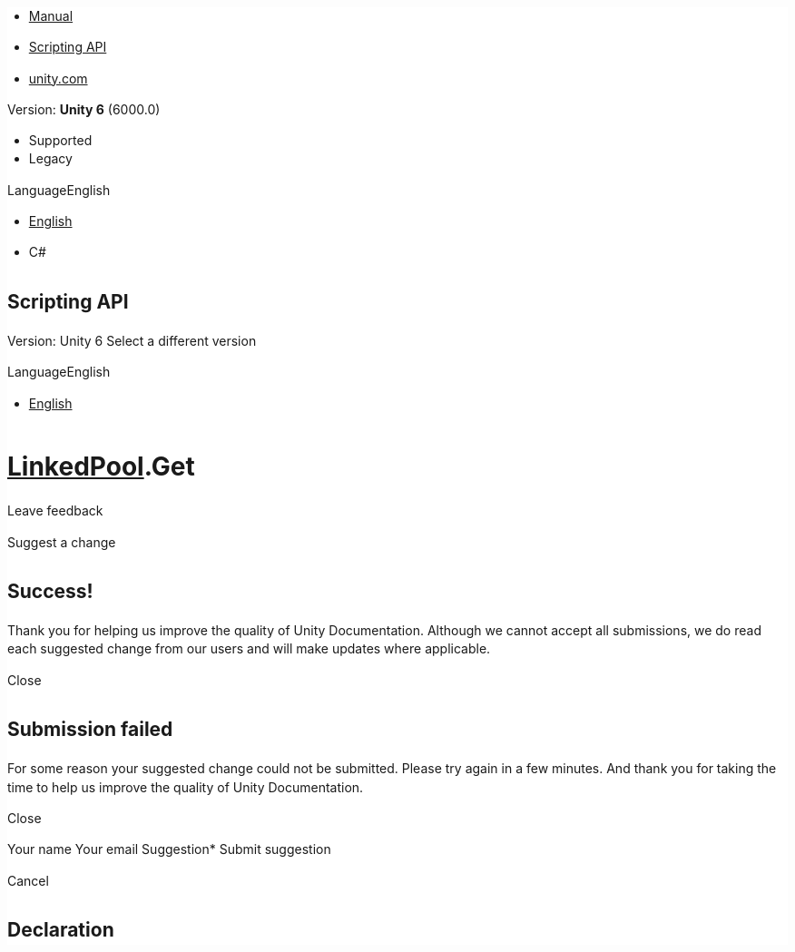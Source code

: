 [ ]()

  * [Manual](../Manual/index.html)
  * [Scripting API](../ScriptReference/index.html)

  * [unity.com](https://unity.com/)

Version: **Unity 6** (6000.0)

  * Supported
  * Legacy

LanguageEnglish

  * [English]()

  * C#

[ ](https://docs.unity3d.com)

## Scripting API

Version: Unity 6 Select a different version

LanguageEnglish

  * [English]()

#  [LinkedPool<T0>](Pool.LinkedPool_1.html).Get

Leave feedback

Suggest a change

## Success!

Thank you for helping us improve the quality of Unity Documentation. Although
we cannot accept all submissions, we do read each suggested change from our
users and will make updates where applicable.

Close

## Submission failed

For some reason your suggested change could not be submitted. Please <a>try
again</a> in a few minutes. And thank you for taking the time to help us
improve the quality of Unity Documentation.

Close

Your name Your email Suggestion* Submit suggestion

Cancel

[ ]()

## Declaration
